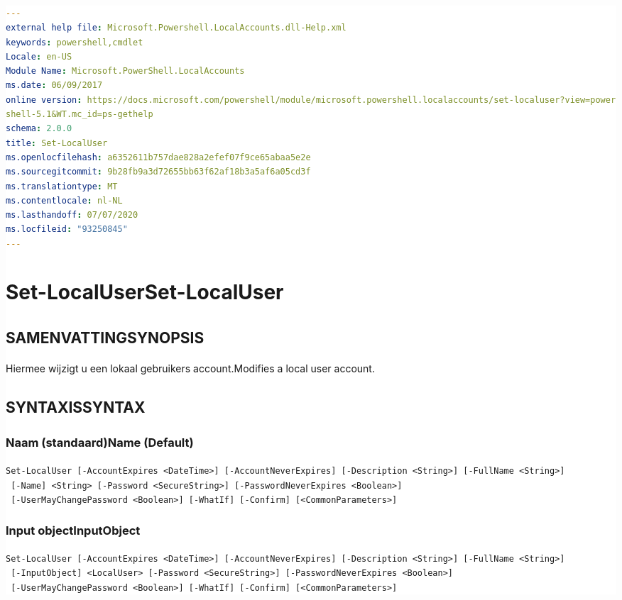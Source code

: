 ```yaml
---
external help file: Microsoft.Powershell.LocalAccounts.dll-Help.xml
keywords: powershell,cmdlet
Locale: en-US
Module Name: Microsoft.PowerShell.LocalAccounts
ms.date: 06/09/2017
online version: https://docs.microsoft.com/powershell/module/microsoft.powershell.localaccounts/set-localuser?view=powershell-5.1&WT.mc_id=ps-gethelp
schema: 2.0.0
title: Set-LocalUser
ms.openlocfilehash: a6352611b757dae828a2efef07f9ce65abaa5e2e
ms.sourcegitcommit: 9b28fb9a3d72655bb63f62af18b3a5af6a05cd3f
ms.translationtype: MT
ms.contentlocale: nl-NL
ms.lasthandoff: 07/07/2020
ms.locfileid: "93250845"
---
```

# <span data-ttu-id="3cd80-103">Set-LocalUser</span><span class="sxs-lookup"><span data-stu-id="3cd80-103">Set-LocalUser</span></span>

## <span data-ttu-id="3cd80-104">SAMENVATTING</span><span class="sxs-lookup"><span data-stu-id="3cd80-104">SYNOPSIS</span></span>
<span data-ttu-id="3cd80-105">Hiermee wijzigt u een lokaal gebruikers account.</span><span class="sxs-lookup"><span data-stu-id="3cd80-105">Modifies a local user account.</span></span>

## <span data-ttu-id="3cd80-106">SYNTAXIS</span><span class="sxs-lookup"><span data-stu-id="3cd80-106">SYNTAX</span></span>

### <span data-ttu-id="3cd80-107">Naam (standaard)</span><span class="sxs-lookup"><span data-stu-id="3cd80-107">Name (Default)</span></span>

```
Set-LocalUser [-AccountExpires <DateTime>] [-AccountNeverExpires] [-Description <String>] [-FullName <String>]
 [-Name] <String> [-Password <SecureString>] [-PasswordNeverExpires <Boolean>]
 [-UserMayChangePassword <Boolean>] [-WhatIf] [-Confirm] [<CommonParameters>]
```

### <span data-ttu-id="3cd80-108">Input object</span><span class="sxs-lookup"><span data-stu-id="3cd80-108">InputObject</span></span>

```
Set-LocalUser [-AccountExpires <DateTime>] [-AccountNeverExpires] [-Description <String>] [-FullName <String>]
 [-InputObject] <LocalUser> [-Password <SecureString>] [-PasswordNeverExpires <Boolean>]
 [-UserMayChangePassword <Boolean>] [-WhatIf] [-Confirm] [<CommonParameters>]
```

